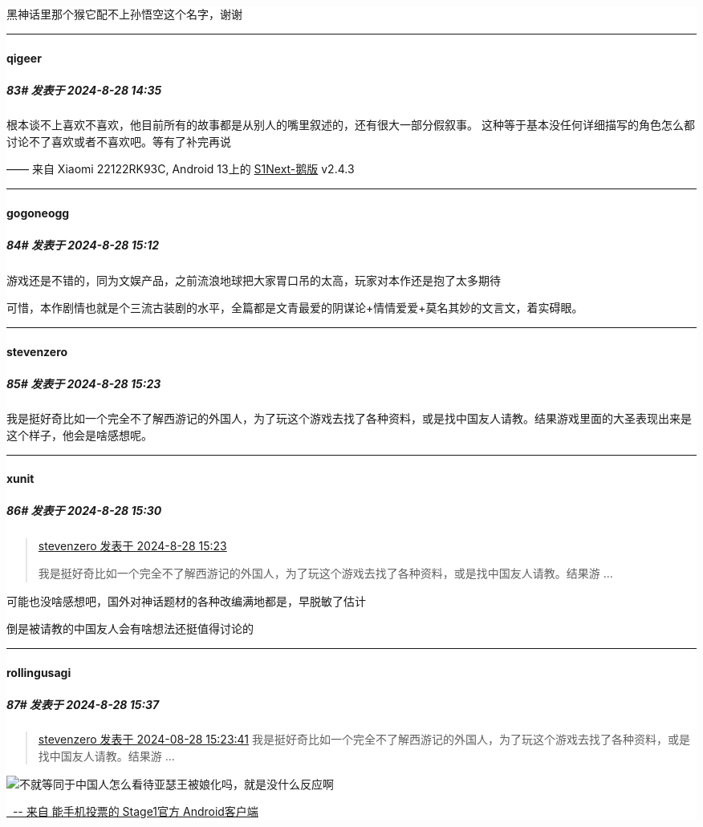 黑神话里那个猴它配不上孙悟空这个名字，谢谢


*****

####  qigeer  
##### 83#       发表于 2024-8-28 14:35

根本谈不上喜欢不喜欢，他目前所有的故事都是从别人的嘴里叙述的，还有很大一部分假叙事。
这种等于基本没任何详细描写的角色怎么都讨论不了喜欢或者不喜欢吧。等有了补完再说

—— 来自 Xiaomi 22122RK93C, Android 13上的 [S1Next-鹅版](https://github.com/ykrank/S1-Next/releases) v2.4.3


*****

####  gogoneogg  
##### 84#       发表于 2024-8-28 15:12

游戏还是不错的，同为文娱产品，之前流浪地球把大家胃口吊的太高，玩家对本作还是抱了太多期待

可惜，本作剧情也就是个三流古装剧的水平，全篇都是文青最爱的阴谋论+情情爱爱+莫名其妙的文言文，着实碍眼。


*****

####  stevenzero  
##### 85#       发表于 2024-8-28 15:23

我是挺好奇比如一个完全不了解西游记的外国人，为了玩这个游戏去找了各种资料，或是找中国友人请教。结果游戏里面的大圣表现出来是这个样子，他会是啥感想呢。


*****

####  xunit  
##### 86#       发表于 2024-8-28 15:30

<blockquote><a href="httphttps://bbs.saraba1st.com/2b/forum.php?mod=redirect&amp;goto=findpost&amp;pid=66043071&amp;ptid=2196809" target="_blank">stevenzero 发表于 2024-8-28 15:23</a>

我是挺好奇比如一个完全不了解西游记的外国人，为了玩这个游戏去找了各种资料，或是找中国友人请教。结果游 ...</blockquote>
可能也没啥感想吧，国外对神话题材的各种改编满地都是，早脱敏了估计

倒是被请教的中国友人会有啥想法还挺值得讨论的


*****

####  rollingusagi  
##### 87#       发表于 2024-8-28 15:37

<blockquote><a href="httphttps://bbs.saraba1st.com/2b/forum.php?mod=redirect&amp;goto=findpost&amp;pid=66043071&amp;ptid=2196809" target="_blank">stevenzero 发表于 2024-08-28 15:23:41</a>
我是挺好奇比如一个完全不了解西游记的外国人，为了玩这个游戏去找了各种资料，或是找中国友人请教。结果游 ...</blockquote><img src="https://static.saraba1st.com/image/smiley/face2017/065.png" referrerpolicy="no-referrer">不就等同于中国人怎么看待亚瑟王被娘化吗，就是没什么反应啊

[  -- 来自 能手机投票的 Stage1官方 Android客户端](https://www.coolapk.com/apk/140634)
